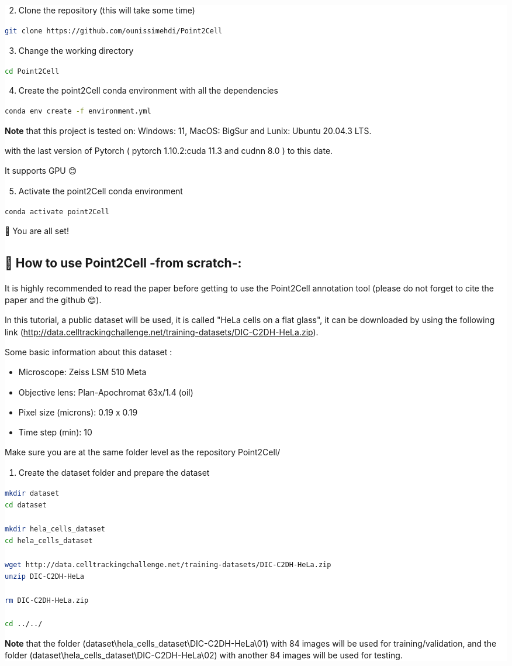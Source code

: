 2. Clone the repository (this will take some time)

```bash
git clone https://github.com/ounissimehdi/Point2Cell
```

3. Change the working directory

```bash
cd Point2Cell
```

4. Create the point2Cell conda environment with all the dependencies

```bash
conda env create -f environment.yml
```
**Note** that this project is tested on: Windows: 11, MacOS: BigSur and Lunix: Ubuntu 20.04.3 LTS.
 
with the last version of Pytorch ( pytorch 1.10.2:cuda 11.3 and cudnn 8.0 ) to this date.

It supports GPU 😊

5. Activate the point2Cell conda environment

```bash
conda activate point2Cell
```

🌟 You are all set!


## 🥽 How to use Point2Cell -from scratch-:

It is highly recommended to read the paper before getting to use the Point2Cell annotation tool (please do not forget to cite the paper and the github 😊).

In this tutorial, a public dataset will be used, it is called "HeLa cells on a flat glass", it can be downloaded by using the following link (http://data.celltrackingchallenge.net/training-datasets/DIC-C2DH-HeLa.zip).

Some basic information about this dataset :

- Microscope: Zeiss LSM 510 Meta

- Objective lens: Plan-Apochromat 63x/1.4 (oil)

- Pixel size (microns): 0.19 x 0.19

- Time step (min): 10

Make sure you are at the same folder level as the repository Point2Cell/

1. Create the dataset folder and prepare the dataset

```bash
mkdir dataset
cd dataset

mkdir hela_cells_dataset
cd hela_cells_dataset

wget http://data.celltrackingchallenge.net/training-datasets/DIC-C2DH-HeLa.zip
unzip DIC-C2DH-HeLa

rm DIC-C2DH-HeLa.zip

cd ../../
```
**Note** that the folder (dataset\hela_cells_dataset\DIC-C2DH-HeLa\01) with 84 images will be used for training/validation, and the folder (dataset\hela_cells_dataset\DIC-C2DH-HeLa\02) with another 84 images will be used for testing.
